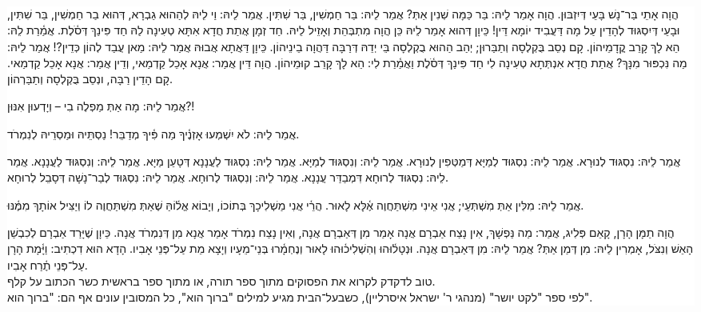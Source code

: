</td></tr>

<tr><td style="vertical-align:top;"><div class="liturgy" lang="he">
הֲוָה אָתֵי בַּר־נָשׁ בָּעֵי דְּיִזְבּוּן. הֲוָה אָמַר לֵיהּ: בַּר כַּמָּה שְׁנִין אַתְּ?
אֲמַר לֵיהּ: בַּר חַמְשִׁין, בַּר שִׁתִּין.
אֲמַר לֵיהּ: וַי לֵיהּ לְהַהוּא גַבְרָא, דְּהוּא בַר חַמְשִׁין, בַּר שִׁתִּין, וּבָעֵי דְּיִסְגּוּד לְהָדֵין עַל מָה דַּעֲבִיד יוֹמָא דֵּין! כֵּיוָן דְּהוּא אָמַר לֵיהּ כֵּן הֲוָה מִתְבְּהֵת וְאָזֵיל לֵיהּ.
חַד זְמָן אֲתַת חֲדָא אִתָּא טְעִינָה לַהּ חַד פִּינַךְ דְּסֹ֫לֶת. אֲמַ֫רַת לֵהּ: הֵא לָךְ קָרֵב קֳדָמֵיהוֹן. קָם נְסֵב בֻּקְלְסָה וְתַבַּרוּן; יְהַב הַהוּא בֻקְלְסָה בֵּי יְדֵהּ דְּרַבָּה דַּהֲוָה בֵינֵיהוֹן.
    כֵּיוָן דַּאֲתָא אֲבוּהּ אֲמַר לֵיהּ: מַאן עֲבַד לְהוֹן כְּדֵין?!
אֲמַר לֵיהּ: מַה נִּכְפּוּר מִנָּךְ? אֲתַת חֲדָא אִנְתְּתָא טְעִינָה לִי חַד פִּינַךְ דְּסֹ֫לֶת וַאֲמַ֫רַת לִי: הֵא לָךְ קָרֵב קוּמֵיהוֹן. הֲוָה דֵּין אֲמַר: אֲנָא אָכֵל קַדְמַאי, וְדֵין אֲמַר: אֲנָא אָכֵל קַדְמַאי. קָם הָדֵין רַבָּה, ונְסֵב בֻּקְלְסָה וְתַבַּרְהוֹן.

אֲמַר לֵיהּ: מָה אַתְּ מַפְלֶה בִי – וְיָדְעוּן אִנּוּן?!

אֲמַר לֵיהּ: לֹא יִשְׁמְעוּ אָזְנֶ֫יךָ מַה פִּ֫יךָ מְדַבֵּר!
נַסְתֵּיהּ וּמַסְרֵיהּ לְנִמְרֹד.

אֲמַר לֵיהּ: נִסְגּוּד לְנוּרָא.
אֲמַר לֵיהּ: נִסְגּוּד לְמַיָּא דְּמַטְּפִין לְנוּרָא.
אֲמַר לֵיהּ: וְנִסְגּוּד לְמַיָּא.
אֲמַר לֵיהּ: נִסְגּוּד לַעֲנָנָא דְּטָעֵן מַיָּא.
אֲמַר לֵיהּ: וְנִסְגּוּד לַעֲנָנָא.
אֲמַר לֵיהּ: נִסְגּוּד לְרוּחָא דִּמְבַדַּר עֲנָנָא.
אֲמַר לֵיהּ:  וְנִסְגּוּד לְרוּחָא.
אֲמַר לֵיהּ: נִסְגּוּד לְבַר־נָשָׁה דְּסָבֵל לְרוּחָא.

אֲמַר לֵיהּ: מִלִּין אַתְּ מִשְׁתְּעֵי; אֲנִי אֵינִי מִשְׁתַּחֲוֶה אֶ֫לָּא לָאוּר. הֲרֵ֫י אֲנִי מַשְׁלִיכָךְ בְּתוֹכוֹ, וְיָבוֹא אֱל֫וֹהַּ שֶׁאַתְּ מִשְׁתַּחֲוֶה לוֹ וְיַצִּיל אוֹתָךְ מִמֶּ֫נּוּ.
</span></div></td>
<td style="vertical-align:top;"><div class="english">

</td></tr>

<tr><td style="vertical-align:top;"><div class="liturgy" lang="he">
הֲוָה תַמָּן הָרָן, קָאֵם פְּלִיג, אֲמַר: מַה נַּפְשָׁךְ, אִין נָצַח אַבְרָם אֲנָה אָמַר מִן דְּאַבְרָם אֲנָה, וְאִין נָצַח נִמְרֹד אָמַר אֲנָא מִן דְּנִמְרֹד אֲנָה.
כֵּיוָן שֶׁיָּרַד אַבְרָם לְכִבְשַׁן הָאֵשׁ וְנִצֹּל, אָמְרִין לֵיהּ: מִן דְּמַן אַתְּ? אֲמַר לֵיהּ: מִן דְּאַבְרָם אֲנָה. וּנְטָל֫וּהוּ וְהִשְׁלִיכ֫וּהוּ לָאוּר וְנֶחְמָ֫רוּ בְּנֵי־מֵעָיו וְיָצָא מֵת עַל־פְּנֵי אָבִיו. הָדָא הוּא דִכְתִיב: וַיָּ֫מָת הָרָן עַל־פְּנֵי תֶ֫רַח אָבִיו.
</span></div></td>
<td style="vertical-align:top;"><div class="english">

</td></tr>

<tr><td style="vertical-align:top;"><div class="liturgy" lang="he">
טוב לדקדק לקרוא את הפסוקים מתוך ספר תורה, או מתוך ספר בראשית כשר הכתוב על קלף.
</span></div></td>
<td style="vertical-align:top;"><div class="english">

</td></tr>

<tr><td style="vertical-align:top;"><div class="liturgy" lang="he">
לפי ספר "לקט יושר" (מנהגי ר' ישראל איסרליין), כשבעל־הבית מגיע למילים "ברוך הוא", כל המסובין עונים אף הם: "ברוך הוא".
